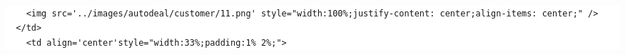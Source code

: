         <img src='../images/autodeal/customer/11.png' style="width:100%;justify-content: center;align-items: center;" />
      </td>
        <td align='center'style="width:33%;padding:1% 2%;">